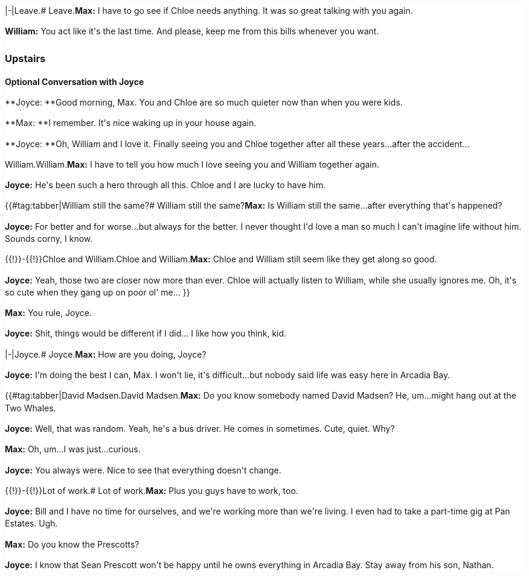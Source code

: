 |-|Leave.# Leave.**Max:** I have to go see if Chloe needs anything. It was so great talking with you again.

**William:** You act like it's the last time. And please, keep me from this bills whenever you want.

###  **Upstairs** # 
**Optional Conversation with Joyce**

**Joyce: **Good morning, Max. You and Chloe are so much quieter now than when you were kids.

**Max: **I remember. It's nice waking up in your house again.

**Joyce: **Oh, William and I love it. Finally seeing you and Chloe together after all these years...after the accident...

William.William.**Max:** I have to tell you how much I love seeing you and William together again.

**Joyce:** He's been such a hero through all this. Chloe and I are lucky to have him.

{{#tag:tabber|William still the same?# William still the same?**Max:** Is William still the same...after everything that's happened?

**Joyce:** For better and for worse...but always for the better. I never thought I'd love a man so much I can't imagine life without him. Sounds corny, I know.

{{!}}-{{!}}Chloe and William.Chloe and William.**Max:** Chloe and William still seem like they get along so good.

**Joyce:** Yeah, those two are closer now more than ever. Chloe will actually listen to William, while she usually ignores me. Oh, it's so cute when they gang up on poor ol' me...
}}

**Max:** You rule, Joyce.

**Joyce:** Shit, things would be different if I did... I like how you think, kid.

|-|Joyce.# Joyce.**Max:** How are you doing, Joyce?

**Joyce:** I'm doing the best I can, Max. I won't lie, it's difficult...but nobody said life was easy here in Arcadia Bay.

{{#tag:tabber|David Madsen.David Madsen.**Max:** Do you know somebody named David Madsen? He, um...might hang out at the Two Whales.

**Joyce:** Well, that was random. Yeah, he's a bus driver. He comes in sometimes. Cute, quiet. Why?

**Max:** Oh, um...I was just...curious.

**Joyce:** You always were. Nice to see that everything doesn't change.

{{!}}-{{!}}Lot of work.# Lot of work.**Max:** Plus you guys have to work, too.

**Joyce:** Bill and I have no time for ourselves, and we're working more than we're living. I even had to take a part-time gig at Pan Estates. Ugh.

**Max:** Do you know the Prescotts?

**Joyce:** I know that Sean Prescott won't be happy until he owns everything in Arcadia Bay. Stay away from his son, Nathan.
